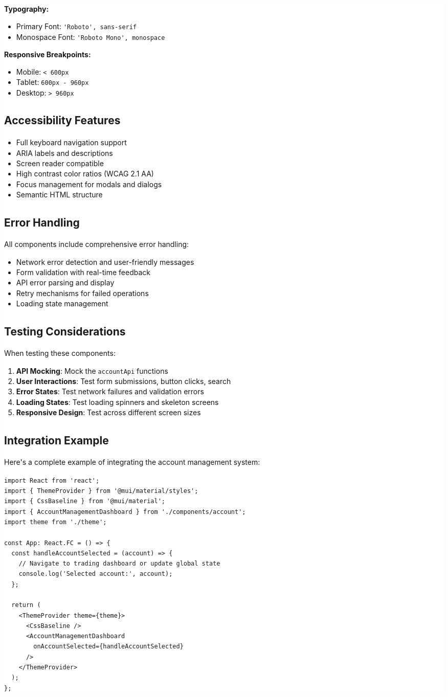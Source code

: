 **Typography:**
- Primary Font: `'Roboto', sans-serif`
- Monospace Font: `'Roboto Mono', monospace`

**Responsive Breakpoints:**
- Mobile: `< 600px`
- Tablet: `600px - 960px`
- Desktop: `> 960px`

## Accessibility Features

- Full keyboard navigation support
- ARIA labels and descriptions
- Screen reader compatible
- High contrast color ratios (WCAG 2.1 AA)
- Focus management for modals and dialogs
- Semantic HTML structure

## Error Handling

All components include comprehensive error handling:

- Network error detection and user-friendly messages
- Form validation with real-time feedback
- API error parsing and display
- Retry mechanisms for failed operations
- Loading state management

## Testing Considerations

When testing these components:

1. **API Mocking**: Mock the `accountApi` functions
2. **User Interactions**: Test form submissions, button clicks, search
3. **Error States**: Test network failures and validation errors  
4. **Loading States**: Test loading spinners and skeleton screens
5. **Responsive Design**: Test across different screen sizes

## Integration Example

Here's a complete example of integrating the account management system:

```tsx
import React from 'react';
import { ThemeProvider } from '@mui/material/styles';
import { CssBaseline } from '@mui/material';
import { AccountManagementDashboard } from './components/account';
import theme from './theme';

const App: React.FC = () => {
  const handleAccountSelected = (account) => {
    // Navigate to trading dashboard or update global state
    console.log('Selected account:', account);
  };

  return (
    <ThemeProvider theme={theme}>
      <CssBaseline />
      <AccountManagementDashboard
        onAccountSelected={handleAccountSelected}
      />
    </ThemeProvider>
  );
};

```